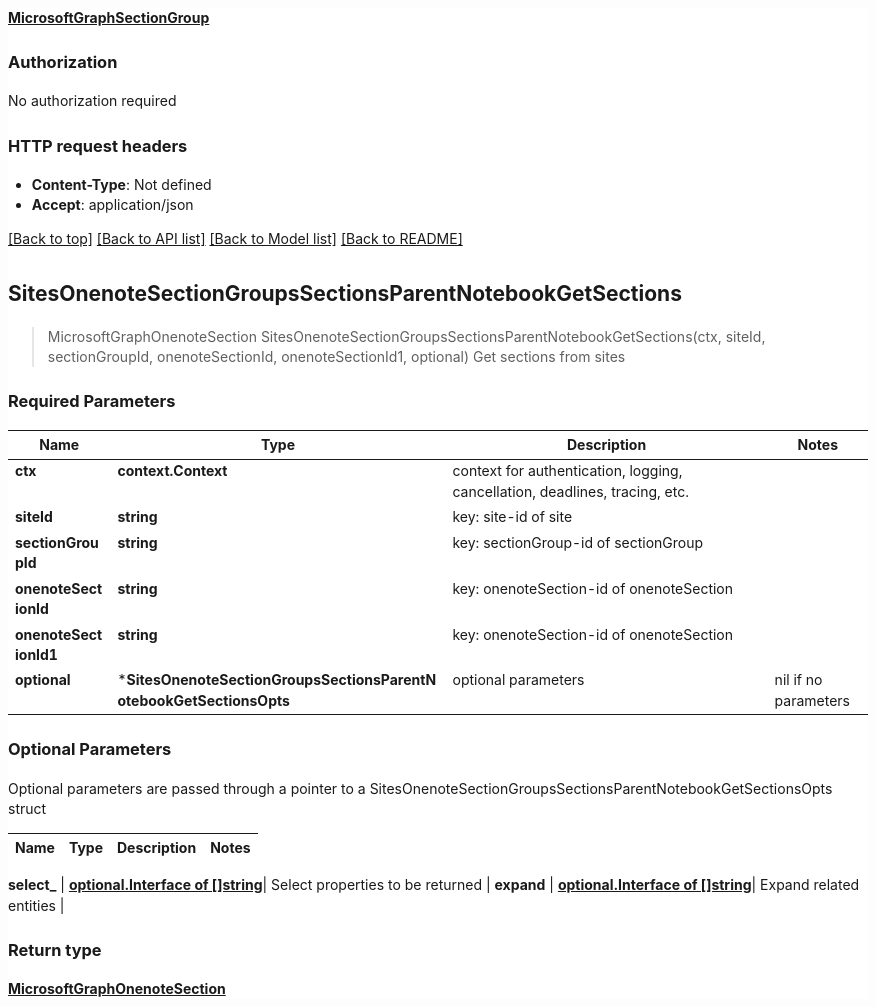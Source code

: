 [**MicrosoftGraphSectionGroup**](microsoft.graph.sectionGroup.md)

### Authorization

No authorization required

### HTTP request headers

- **Content-Type**: Not defined
- **Accept**: application/json

[[Back to top]](#) [[Back to API list]](../README.md#documentation-for-api-endpoints)
[[Back to Model list]](../README.md#documentation-for-models)
[[Back to README]](../README.md)


## SitesOnenoteSectionGroupsSectionsParentNotebookGetSections

> MicrosoftGraphOnenoteSection SitesOnenoteSectionGroupsSectionsParentNotebookGetSections(ctx, siteId, sectionGroupId, onenoteSectionId, onenoteSectionId1, optional)
Get sections from sites

### Required Parameters


Name | Type | Description  | Notes
------------- | ------------- | ------------- | -------------
**ctx** | **context.Context** | context for authentication, logging, cancellation, deadlines, tracing, etc.
**siteId** | **string**| key: site-id of site | 
**sectionGroupId** | **string**| key: sectionGroup-id of sectionGroup | 
**onenoteSectionId** | **string**| key: onenoteSection-id of onenoteSection | 
**onenoteSectionId1** | **string**| key: onenoteSection-id of onenoteSection | 
 **optional** | ***SitesOnenoteSectionGroupsSectionsParentNotebookGetSectionsOpts** | optional parameters | nil if no parameters

### Optional Parameters

Optional parameters are passed through a pointer to a SitesOnenoteSectionGroupsSectionsParentNotebookGetSectionsOpts struct


Name | Type | Description  | Notes
------------- | ------------- | ------------- | -------------




 **select_** | [**optional.Interface of []string**](string.md)| Select properties to be returned | 
 **expand** | [**optional.Interface of []string**](string.md)| Expand related entities | 

### Return type

[**MicrosoftGraphOnenoteSection**](microsoft.graph.onenoteSection.md)
